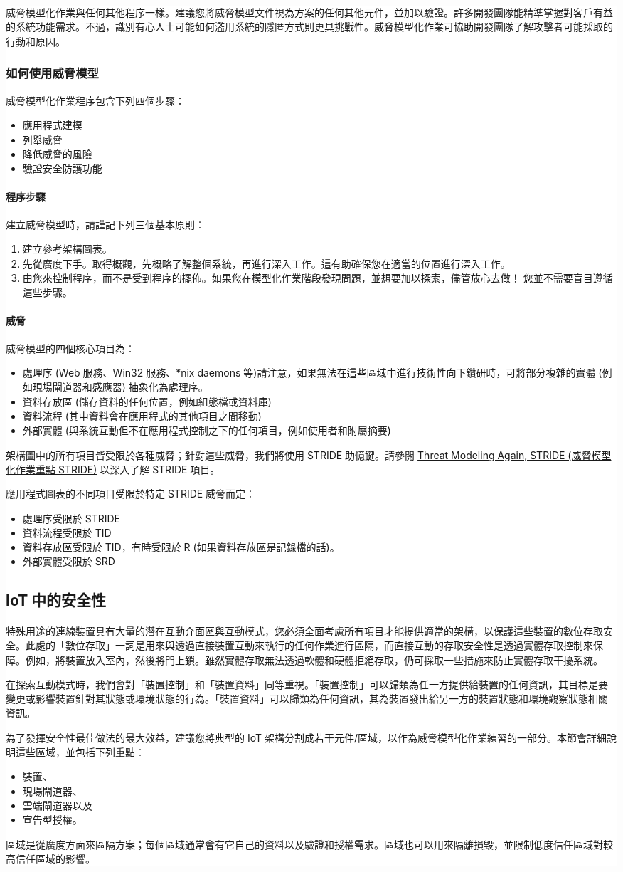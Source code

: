 威脅模型化作業與任何其他程序一樣。建議您將威脅模型文件視為方案的任何其他元件，並加以驗證。許多開發團隊能精準掌握對客戶有益的系統功能需求。不過，識別有心人士可能如何濫用系統的隱匿方式則更具挑戰性。威脅模型化作業可協助開發團隊了解攻擊者可能採取的行動和原因。

### 如何使用威脅模型

威脅模型化作業程序包含下列四個步驟：

- 應用程式建模
- 列舉威脅
- 降低威脅的風險
- 驗證安全防護功能

#### 程序步驟

建立威脅模型時，請謹記下列三個基本原則︰

1. 建立參考架構圖表。 
2. 先從廣度下手。取得概觀，先概略了解整個系統，再進行深入工作。這有助確保您在適當的位置進行深入工作。
3. 由您來控制程序，而不是受到程序的擺佈。如果您在模型化作業階段發現問題，並想要加以探索，儘管放心去做！ 您並不需要盲目遵循這些步驟。  

#### 威脅

威脅模型的四個核心項目為︰

- 處理序 (Web 服務、Win32 服務、*nix daemons 等)請注意，如果無法在這些區域中進行技術性向下鑽研時，可將部分複雜的實體 (例如現場閘道器和感應器) 抽象化為處理序。
- 資料存放區 (儲存資料的任何位置，例如組態檔或資料庫)
- 資料流程 (其中資料會在應用程式的其他項目之間移動)
- 外部實體 (與系統互動但不在應用程式控制之下的任何項目，例如使用者和附屬摘要)

架構圖中的所有項目皆受限於各種威脅；針對這些威脅，我們將使用 STRIDE 助憶鍵。請參閱 [Threat Modeling Again, STRIDE (威脅模型化作業重點 STRIDE)](https://blogs.msdn.microsoft.com/larryosterman/2007/09/04/threat-modeling-again-stride/) 以深入了解 STRIDE 項目。

應用程式圖表的不同項目受限於特定 STRIDE 威脅而定︰

- 處理序受限於 STRIDE
- 資料流程受限於 TID
- 資料存放區受限於 TID，有時受限於 R (如果資料存放區是記錄檔的話)。
- 外部實體受限於 SRD

## IoT 中的安全性

特殊用途的連線裝置具有大量的潛在互動介面區與互動模式，您必須全面考慮所有項目才能提供適當的架構，以保護這些裝置的數位存取安全。此處的「數位存取」一詞是用來與透過直接裝置互動來執行的任何作業進行區隔，而直接互動的存取安全性是透過實體存取控制來保障。例如，將裝置放入室內，然後將門上鎖。雖然實體存取無法透過軟體和硬體拒絕存取，仍可採取一些措施來防止實體存取干擾系統。

在探索互動模式時，我們會對「裝置控制」和「裝置資料」同等重視。「裝置控制」可以歸類為任一方提供給裝置的任何資訊，其目標是要變更或影響裝置針對其狀態或環境狀態的行為。「裝置資料」可以歸類為任何資訊，其為裝置發出給另一方的裝置狀態和環境觀察狀態相關資訊。
   
為了發揮安全性最佳做法的最大效益，建議您將典型的 IoT 架構分割成若干元件/區域，以作為威脅模型化作業練習的一部分。本節會詳細說明這些區域，並包括下列重點︰

-	裝置、
-	現場閘道器、
-	雲端閘道器以及
-	宣告型授權。

區域是從廣度方面來區隔方案；每個區域通常會有它自己的資料以及驗證和授權需求。區域也可以用來隔離損毀，並限制低度信任區域對較高信任區域的影響。
